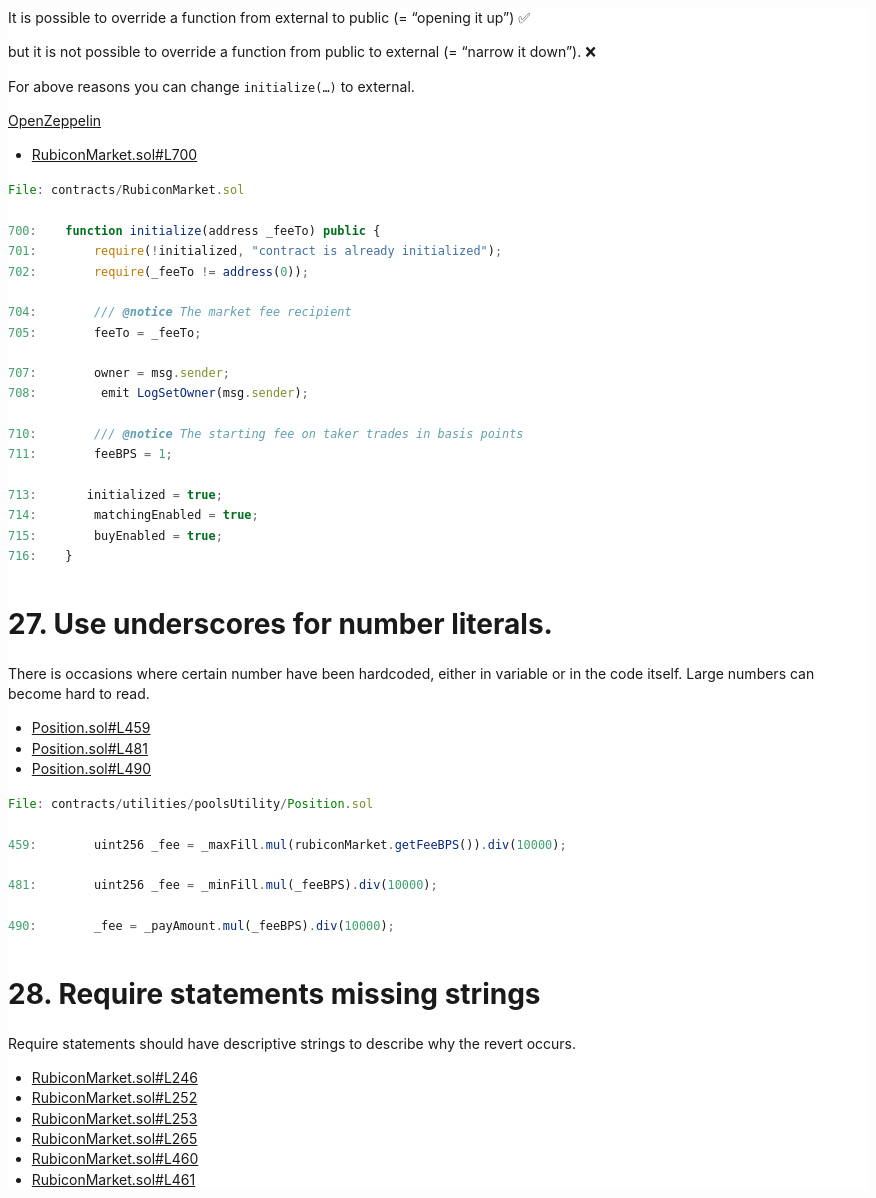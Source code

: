 It is possible to override a function from external to public (= “opening it up”) ✅

but it is not possible to override a function from public to external (= “narrow it down”). ❌

For above reasons you can change ```initialize(…)``` to external.

[OpenZeppelin](https://github.com/OpenZeppelin/openzeppelin-contracts/issues/3750)
- [RubiconMarket.sol#L700](https://github.com/code-423n4/2023-04-rubicon/blob/511636d889742296a54392875a35e4c0c4727bb7/contracts/RubiconMarket.sol#L700)
```js
File: contracts/RubiconMarket.sol

700:    function initialize(address _feeTo) public {
701:        require(!initialized, "contract is already initialized");
702:        require(_feeTo != address(0));

704:        /// @notice The market fee recipient
705:        feeTo = _feeTo;

707:        owner = msg.sender;
708:         emit LogSetOwner(msg.sender);

710:        /// @notice The starting fee on taker trades in basis points
711:        feeBPS = 1;

713:       initialized = true;
714:        matchingEnabled = true;
715:        buyEnabled = true;
716:    }
```
# 27. Use underscores for number literals.
There is occasions where certain number have been hardcoded, either in variable or in the code itself. Large numbers can become hard to read.
- [Position.sol#L459](https://github.com/code-423n4/2023-04-rubicon/blob/511636d889742296a54392875a35e4c0c4727bb7/contracts/utilities/poolsUtility/Position.sol#L459)
- [Position.sol#L481](https://github.com/code-423n4/2023-04-rubicon/blob/511636d889742296a54392875a35e4c0c4727bb7/contracts/utilities/poolsUtility/Position.sol#L481)
- [Position.sol#L490](https://github.com/code-423n4/2023-04-rubicon/blob/511636d889742296a54392875a35e4c0c4727bb7/contracts/utilities/poolsUtility/Position.sol#L490)
```js
File: contracts/utilities/poolsUtility/Position.sol

459:        uint256 _fee = _maxFill.mul(rubiconMarket.getFeeBPS()).div(10000);

481:        uint256 _fee = _minFill.mul(_feeBPS).div(10000);

490:        _fee = _payAmount.mul(_feeBPS).div(10000);
```
# 28. Require statements missing strings
Require statements should have descriptive strings to describe why the revert occurs.
- [RubiconMarket.sol#L246](https://github.com/code-423n4/2023-04-rubicon/blob/511636d889742296a54392875a35e4c0c4727bb7/contracts/RubiconMarket.sol#L246)
- [RubiconMarket.sol#L252](https://github.com/code-423n4/2023-04-rubicon/blob/511636d889742296a54392875a35e4c0c4727bb7/contracts/RubiconMarket.sol#L252)
- [RubiconMarket.sol#L253](https://github.com/code-423n4/2023-04-rubicon/blob/511636d889742296a54392875a35e4c0c4727bb7/contracts/RubiconMarket.sol#L253)
- [RubiconMarket.sol#L265](https://github.com/code-423n4/2023-04-rubicon/blob/511636d889742296a54392875a35e4c0c4727bb7/contracts/RubiconMarket.sol#L265)
- [RubiconMarket.sol#L460](https://github.com/code-423n4/2023-04-rubicon/blob/511636d889742296a54392875a35e4c0c4727bb7/contracts/RubiconMarket.sol#L460)
- [RubiconMarket.sol#L461](https://github.com/code-423n4/2023-04-rubicon/blob/511636d889742296a54392875a35e4c0c4727bb7/contracts/RubiconMarket.sol#L461)